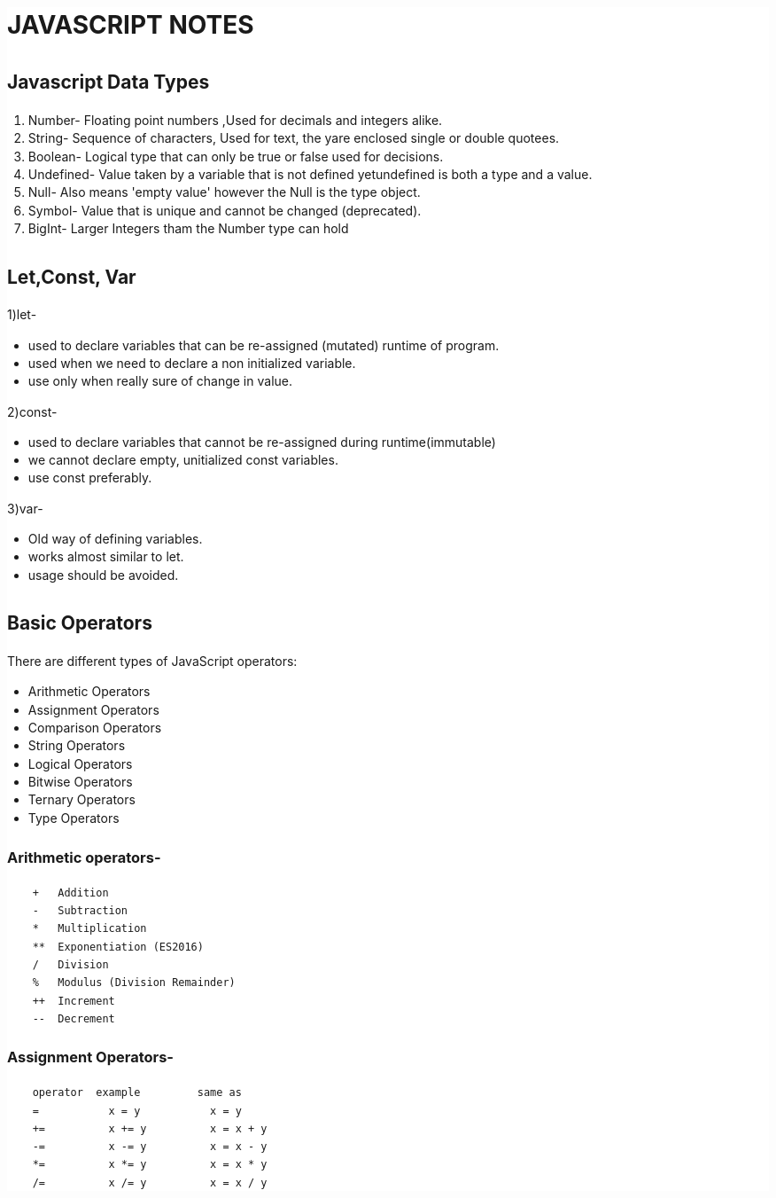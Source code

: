 # JAVASCRIPT NOTES


## Javascript Data Types


1) Number- Floating point numbers ,Used for decimals and integers alike.
2) String- Sequence of characters, Used for text, the yare enclosed single or double 
quotees.
3) Boolean- Logical type that can only be true or false used for decisions.
4) Undefined- Value taken by a variable that is not defined yetundefined is both a type and a value.
5) Null- Also means 'empty value' however the Null is the type object.
6) Symbol- Value that is unique and cannot be changed (deprecated). 
7) BigInt- Larger Integers tham the Number type can hold




## Let,Const, Var
1)let- 
* used to declare variables that can be re-assigned (mutated) runtime of program.
* used when we need to declare a non initialized variable.
* use only when really sure of change in value.
            
2)const-
* used to declare variables that cannot be re-assigned during runtime(immutable)
* we cannot declare empty, unitialized const variables.
* use const preferably.
            
3)var-
* Old way of defining variables.
* works almost similar to let.
* usage should be avoided.           


## Basic Operators
There are different types of JavaScript operators:

* Arithmetic Operators
* Assignment Operators
* Comparison Operators
* String Operators
* Logical Operators
* Bitwise Operators
* Ternary Operators
* Type Operators   
### Arithmetic operators-
        +	Addition
        -	Subtraction
        *	Multiplication
        **	Exponentiation (ES2016)
        /	Division
        %	Modulus (Division Remainder)
        ++	Increment
        --	Decrement
### Assignment Operators-
        operator  example         same as
        =	        x = y	        x = y
        +=	        x += y	        x = x + y
        -=	        x -= y	        x = x - y
        *=	        x *= y	        x = x * y
        /=	        x /= y	        x = x / y